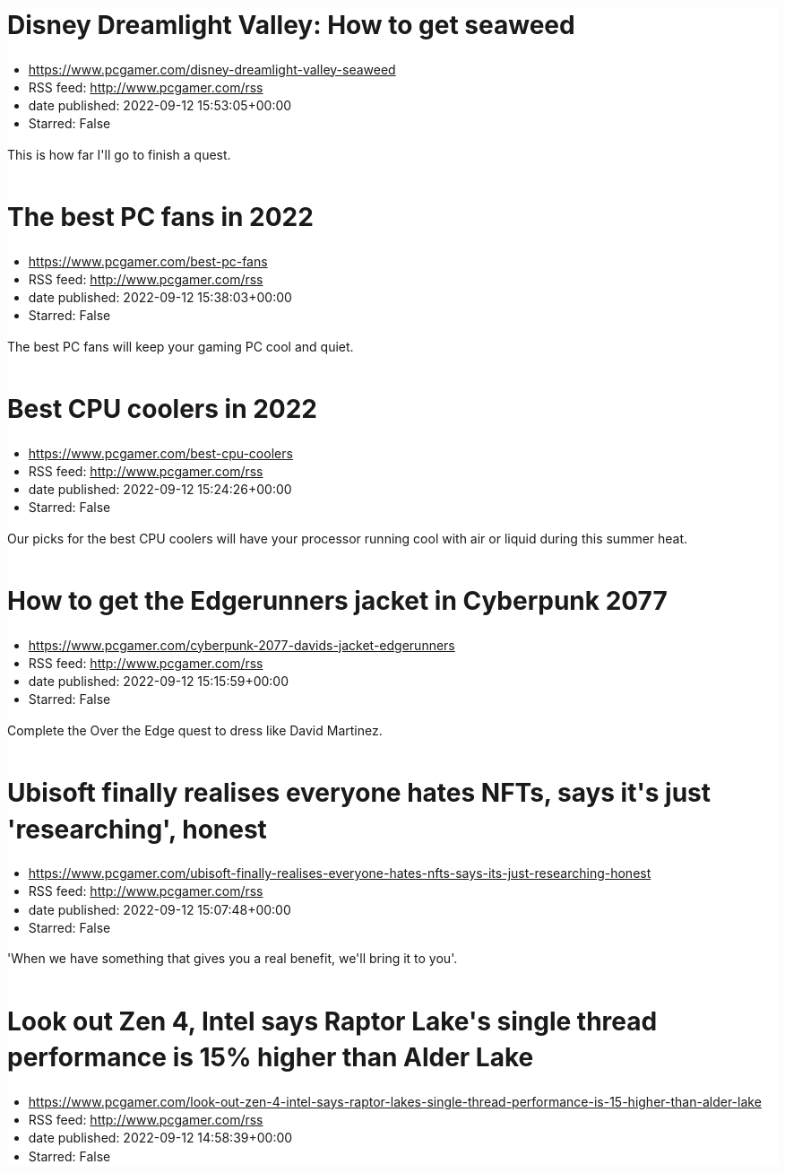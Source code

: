 # Disney Dreamlight Valley: How to get seaweed
 - https://www.pcgamer.com/disney-dreamlight-valley-seaweed
 - RSS feed: http://www.pcgamer.com/rss
 - date published: 2022-09-12 15:53:05+00:00
 - Starred: False

This is how far I'll go to finish a quest.

# The best PC fans in 2022
 - https://www.pcgamer.com/best-pc-fans
 - RSS feed: http://www.pcgamer.com/rss
 - date published: 2022-09-12 15:38:03+00:00
 - Starred: False

The best PC fans will keep your gaming PC cool and quiet.

# Best CPU coolers in 2022
 - https://www.pcgamer.com/best-cpu-coolers
 - RSS feed: http://www.pcgamer.com/rss
 - date published: 2022-09-12 15:24:26+00:00
 - Starred: False

Our picks for the best CPU coolers will have your processor running cool with air or liquid during this summer heat.

# How to get the Edgerunners jacket in Cyberpunk 2077
 - https://www.pcgamer.com/cyberpunk-2077-davids-jacket-edgerunners
 - RSS feed: http://www.pcgamer.com/rss
 - date published: 2022-09-12 15:15:59+00:00
 - Starred: False

Complete the Over the Edge quest to dress like David Martinez.

# Ubisoft finally realises everyone hates NFTs, says it's just 'researching', honest
 - https://www.pcgamer.com/ubisoft-finally-realises-everyone-hates-nfts-says-its-just-researching-honest
 - RSS feed: http://www.pcgamer.com/rss
 - date published: 2022-09-12 15:07:48+00:00
 - Starred: False

'When we have something that gives you a real benefit, we'll bring it to you'.

# Look out Zen 4, Intel says Raptor Lake's single thread performance is 15% higher than Alder Lake
 - https://www.pcgamer.com/look-out-zen-4-intel-says-raptor-lakes-single-thread-performance-is-15-higher-than-alder-lake
 - RSS feed: http://www.pcgamer.com/rss
 - date published: 2022-09-12 14:58:39+00:00
 - Starred: False
